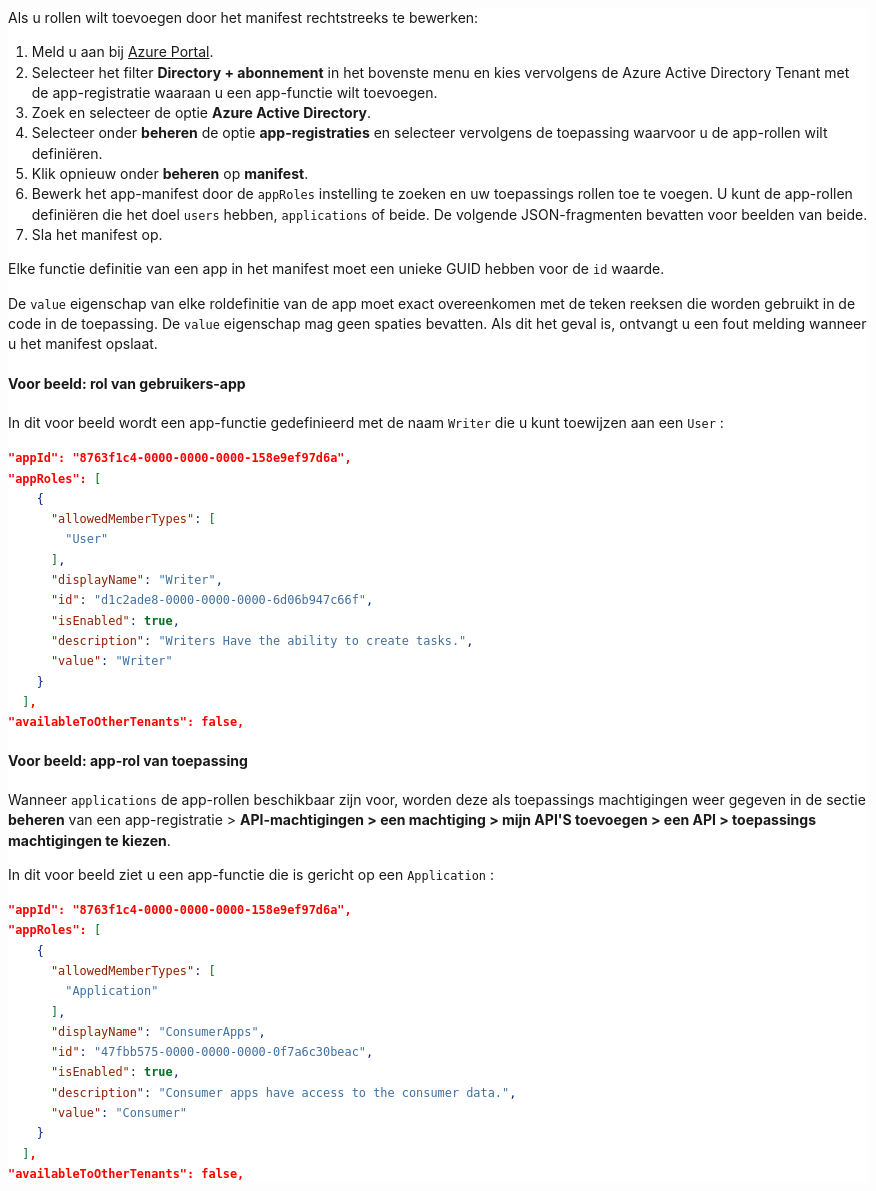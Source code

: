 Als u rollen wilt toevoegen door het manifest rechtstreeks te bewerken:

1. Meld u aan bij <a href="https://portal.azure.com/" target="_blank">Azure Portal</a>.
1. Selecteer het filter **Directory + abonnement** in het bovenste menu en kies vervolgens de Azure Active Directory Tenant met de app-registratie waaraan u een app-functie wilt toevoegen.
1. Zoek en selecteer de optie **Azure Active Directory**.
1. Selecteer onder **beheren** de optie **app-registraties** en selecteer vervolgens de toepassing waarvoor u de app-rollen wilt definiëren.
1. Klik opnieuw onder **beheren** op **manifest**.
1. Bewerk het app-manifest door de `appRoles` instelling te zoeken en uw toepassings rollen toe te voegen. U kunt de app-rollen definiëren die het doel `users` hebben, `applications` of beide. De volgende JSON-fragmenten bevatten voor beelden van beide.
1. Sla het manifest op.

Elke functie definitie van een app in het manifest moet een unieke GUID hebben voor de `id` waarde.

De `value` eigenschap van elke roldefinitie van de app moet exact overeenkomen met de teken reeksen die worden gebruikt in de code in de toepassing. De `value` eigenschap mag geen spaties bevatten. Als dit het geval is, ontvangt u een fout melding wanneer u het manifest opslaat.

#### <a name="example-user-app-role"></a>Voor beeld: rol van gebruikers-app

In dit voor beeld wordt een app-functie gedefinieerd met de naam `Writer` die u kunt toewijzen aan een `User` :

```json
"appId": "8763f1c4-0000-0000-0000-158e9ef97d6a",
"appRoles": [
    {
      "allowedMemberTypes": [
        "User"
      ],
      "displayName": "Writer",
      "id": "d1c2ade8-0000-0000-0000-6d06b947c66f",
      "isEnabled": true,
      "description": "Writers Have the ability to create tasks.",
      "value": "Writer"
    }
  ],
"availableToOtherTenants": false,
```

#### <a name="example-application-app-role"></a>Voor beeld: app-rol van toepassing

Wanneer `applications` de app-rollen beschikbaar zijn voor, worden deze als toepassings machtigingen weer gegeven in de sectie **beheren** van een app-registratie > **API-machtigingen > een machtiging > mijn API'S toevoegen > een API > toepassings machtigingen te kiezen**.

In dit voor beeld ziet u een app-functie die is gericht op een `Application` :

```json
"appId": "8763f1c4-0000-0000-0000-158e9ef97d6a",
"appRoles": [
    {
      "allowedMemberTypes": [
        "Application"
      ],
      "displayName": "ConsumerApps",
      "id": "47fbb575-0000-0000-0000-0f7a6c30beac",
      "isEnabled": true,
      "description": "Consumer apps have access to the consumer data.",
      "value": "Consumer"
    }
  ],
"availableToOtherTenants": false,
```